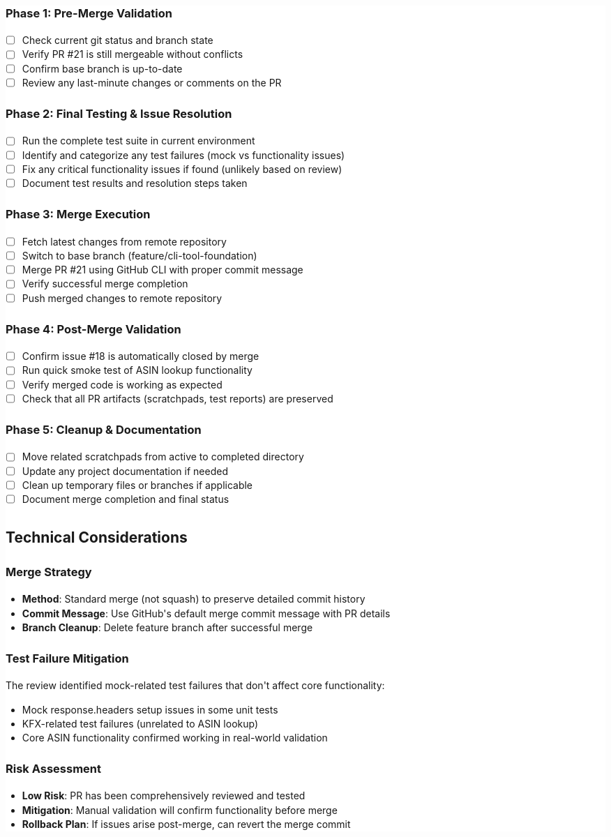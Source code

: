 ### Phase 1: Pre-Merge Validation
- [ ] Check current git status and branch state
- [ ] Verify PR #21 is still mergeable without conflicts
- [ ] Confirm base branch is up-to-date
- [ ] Review any last-minute changes or comments on the PR

### Phase 2: Final Testing & Issue Resolution
- [ ] Run the complete test suite in current environment
- [ ] Identify and categorize any test failures (mock vs functionality issues)
- [ ] Fix any critical functionality issues if found (unlikely based on review)
- [ ] Document test results and resolution steps taken

### Phase 3: Merge Execution
- [ ] Fetch latest changes from remote repository  
- [ ] Switch to base branch (feature/cli-tool-foundation)
- [ ] Merge PR #21 using GitHub CLI with proper commit message
- [ ] Verify successful merge completion
- [ ] Push merged changes to remote repository

### Phase 4: Post-Merge Validation
- [ ] Confirm issue #18 is automatically closed by merge
- [ ] Run quick smoke test of ASIN lookup functionality
- [ ] Verify merged code is working as expected
- [ ] Check that all PR artifacts (scratchpads, test reports) are preserved

### Phase 5: Cleanup & Documentation
- [ ] Move related scratchpads from active to completed directory
- [ ] Update any project documentation if needed
- [ ] Clean up temporary files or branches if applicable
- [ ] Document merge completion and final status

## Technical Considerations

### Merge Strategy
- **Method**: Standard merge (not squash) to preserve detailed commit history
- **Commit Message**: Use GitHub's default merge commit message with PR details
- **Branch Cleanup**: Delete feature branch after successful merge

### Test Failure Mitigation
The review identified mock-related test failures that don't affect core functionality:
- Mock response.headers setup issues in some unit tests
- KFX-related test failures (unrelated to ASIN lookup)
- Core ASIN functionality confirmed working in real-world validation

### Risk Assessment
- **Low Risk**: PR has been comprehensively reviewed and tested
- **Mitigation**: Manual validation will confirm functionality before merge
- **Rollback Plan**: If issues arise post-merge, can revert the merge commit
